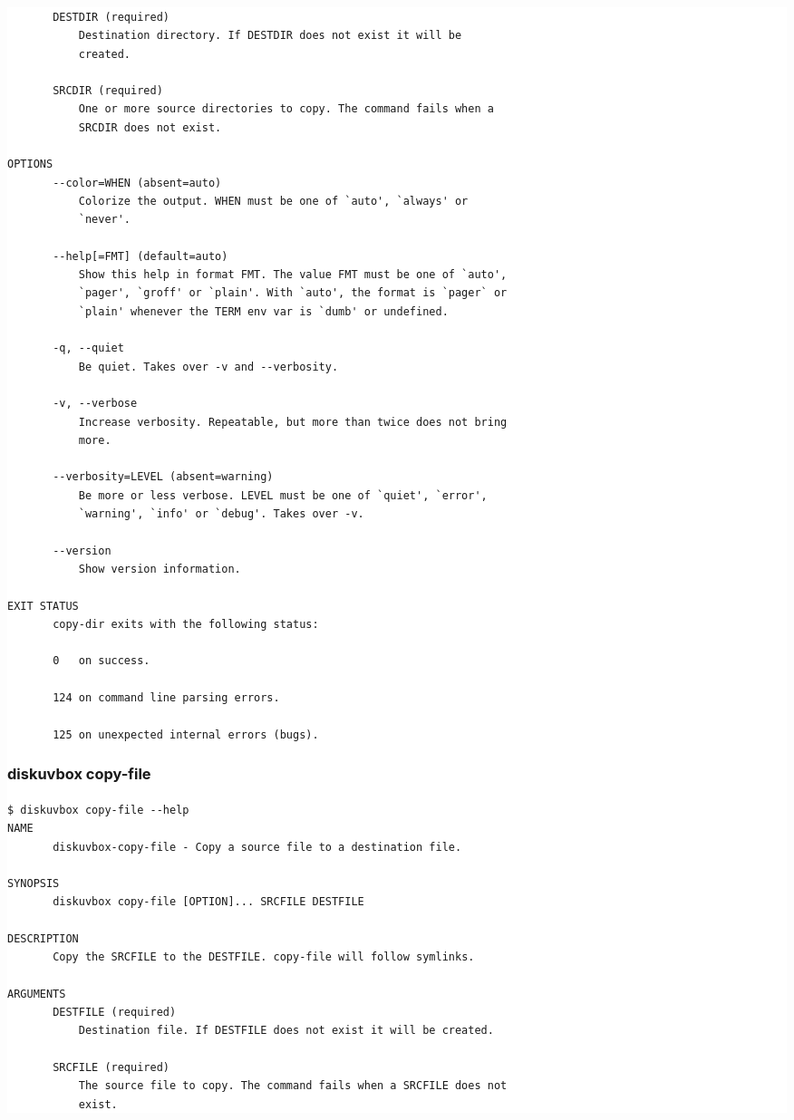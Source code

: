 ```console
       DESTDIR (required)
           Destination directory. If DESTDIR does not exist it will be
           created.

       SRCDIR (required)
           One or more source directories to copy. The command fails when a
           SRCDIR does not exist.

OPTIONS
       --color=WHEN (absent=auto)
           Colorize the output. WHEN must be one of `auto', `always' or
           `never'.

       --help[=FMT] (default=auto)
           Show this help in format FMT. The value FMT must be one of `auto',
           `pager', `groff' or `plain'. With `auto', the format is `pager` or
           `plain' whenever the TERM env var is `dumb' or undefined.

       -q, --quiet
           Be quiet. Takes over -v and --verbosity.

       -v, --verbose
           Increase verbosity. Repeatable, but more than twice does not bring
           more.

       --verbosity=LEVEL (absent=warning)
           Be more or less verbose. LEVEL must be one of `quiet', `error',
           `warning', `info' or `debug'. Takes over -v.

       --version
           Show version information.

EXIT STATUS
       copy-dir exits with the following status:

       0   on success.

       124 on command line parsing errors.

       125 on unexpected internal errors (bugs).

```

### diskuvbox copy-file

```console
$ diskuvbox copy-file --help
NAME
       diskuvbox-copy-file - Copy a source file to a destination file.

SYNOPSIS
       diskuvbox copy-file [OPTION]... SRCFILE DESTFILE

DESCRIPTION
       Copy the SRCFILE to the DESTFILE. copy-file will follow symlinks.

ARGUMENTS
       DESTFILE (required)
           Destination file. If DESTFILE does not exist it will be created.

       SRCFILE (required)
           The source file to copy. The command fails when a SRCFILE does not
           exist.
```